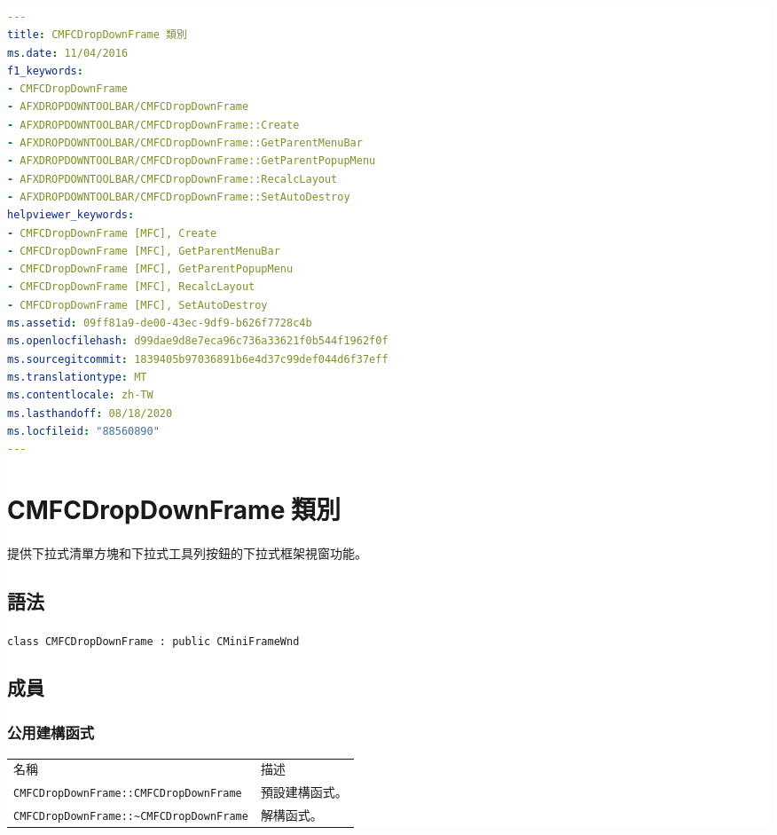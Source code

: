 ```yaml
---
title: CMFCDropDownFrame 類別
ms.date: 11/04/2016
f1_keywords:
- CMFCDropDownFrame
- AFXDROPDOWNTOOLBAR/CMFCDropDownFrame
- AFXDROPDOWNTOOLBAR/CMFCDropDownFrame::Create
- AFXDROPDOWNTOOLBAR/CMFCDropDownFrame::GetParentMenuBar
- AFXDROPDOWNTOOLBAR/CMFCDropDownFrame::GetParentPopupMenu
- AFXDROPDOWNTOOLBAR/CMFCDropDownFrame::RecalcLayout
- AFXDROPDOWNTOOLBAR/CMFCDropDownFrame::SetAutoDestroy
helpviewer_keywords:
- CMFCDropDownFrame [MFC], Create
- CMFCDropDownFrame [MFC], GetParentMenuBar
- CMFCDropDownFrame [MFC], GetParentPopupMenu
- CMFCDropDownFrame [MFC], RecalcLayout
- CMFCDropDownFrame [MFC], SetAutoDestroy
ms.assetid: 09ff81a9-de00-43ec-9df9-b626f7728c4b
ms.openlocfilehash: d99dae9d8e7eca96c736a33621f0b544f1962f0f
ms.sourcegitcommit: 1839405b97036891b6e4d37c99def044d6f37eff
ms.translationtype: MT
ms.contentlocale: zh-TW
ms.lasthandoff: 08/18/2020
ms.locfileid: "88560890"
---
```

# <a name="cmfcdropdownframe-class"></a>CMFCDropDownFrame 類別

提供下拉式清單方塊和下拉式工具列按鈕的下拉式框架視窗功能。

## <a name="syntax"></a>語法

```
class CMFCDropDownFrame : public CMiniFrameWnd
```

## <a name="members"></a>成員

### <a name="public-constructors"></a>公用建構函式

|||
|-|-|
|名稱|描述|
|`CMFCDropDownFrame::CMFCDropDownFrame`|預設建構函式。|
|`CMFCDropDownFrame::~CMFCDropDownFrame`|解構函式。|
